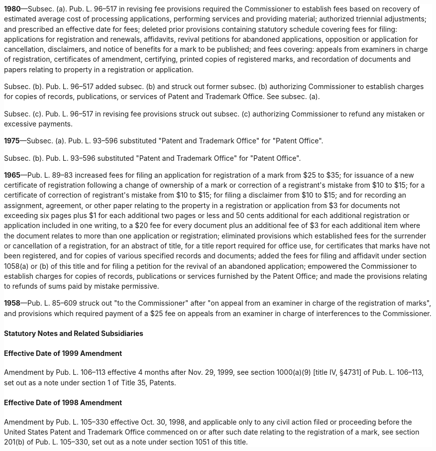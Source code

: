 **1980**—Subsec. (a). Pub. L. 96–517 in revising fee provisions required the Commissioner to establish fees based on recovery of estimated average cost of processing applications, performing services and providing material; authorized triennial adjustments; and prescribed an effective date for fees; deleted prior provisions containing statutory schedule covering fees for filing: applications for registration and renewals, affidavits, revival petitions for abandoned applications, opposition or application for cancellation, disclaimers, and notice of benefits for a mark to be published; and fees covering: appeals from examiners in charge of registration, certificates of amendment, certifying, printed copies of registered marks, and recordation of documents and papers relating to property in a registration or application.

Subsec. (b). Pub. L. 96–517 added subsec. (b) and struck out former subsec. (b) authorizing Commissioner to establish charges for copies of records, publications, or services of Patent and Trademark Office. See subsec. (a).

Subsec. (c). Pub. L. 96–517 in revising fee provisions struck out subsec. (c) authorizing Commissioner to refund any mistaken or excessive payments.

**1975**—Subsec. (a). Pub. L. 93–596 substituted "Patent and Trademark Office" for "Patent Office".

Subsec. (b). Pub. L. 93–596 substituted "Patent and Trademark Office" for "Patent Office".

**1965**—Pub. L. 89–83 increased fees for filing an application for registration of a mark from $25 to $35; for issuance of a new certificate of registration following a change of ownership of a mark or correction of a registrant's mistake from $10 to $15; for a certificate of correction of registrant's mistake from $10 to $15; for filing a disclaimer from $10 to $15; and for recording an assignment, agreement, or other paper relating to the property in a registration or application from $3 for documents not exceeding six pages plus $1 for each additional two pages or less and 50 cents additional for each additional registration or application included in one writing, to a $20 fee for every document plus an additional fee of $3 for each additional item where the document relates to more than one application or registration; eliminated provisions which established fees for the surrender or cancellation of a registration, for an abstract of title, for a title report required for office use, for certificates that marks have not been registered, and for copies of various specified records and documents; added the fees for filing and affidavit under section 1058(a) or (b) of this title and for filing a petition for the revival of an abandoned application; empowered the Commissioner to establish charges for copies of records, publications or services furnished by the Patent Office; and made the provisions relating to refunds of sums paid by mistake permissive.

**1958**—Pub. L. 85–609 struck out "to the Commissioner" after "on appeal from an examiner in charge of the registration of marks", and provisions which required payment of a $25 fee on appeals from an examiner in charge of interferences to the Commissioner.

#### **Statutory Notes and Related Subsidiaries** ####

#### Effective Date of 1999 Amendment ####

Amendment by Pub. L. 106–113 effective 4 months after Nov. 29, 1999, see section 1000(a)(9) [title IV, §4731] of Pub. L. 106–113, set out as a note under section 1 of Title 35, Patents.

#### Effective Date of 1998 Amendment ####

Amendment by Pub. L. 105–330 effective Oct. 30, 1998, and applicable only to any civil action filed or proceeding before the United States Patent and Trademark Office commenced on or after such date relating to the registration of a mark, see section 201(b) of Pub. L. 105–330, set out as a note under section 1051 of this title.
